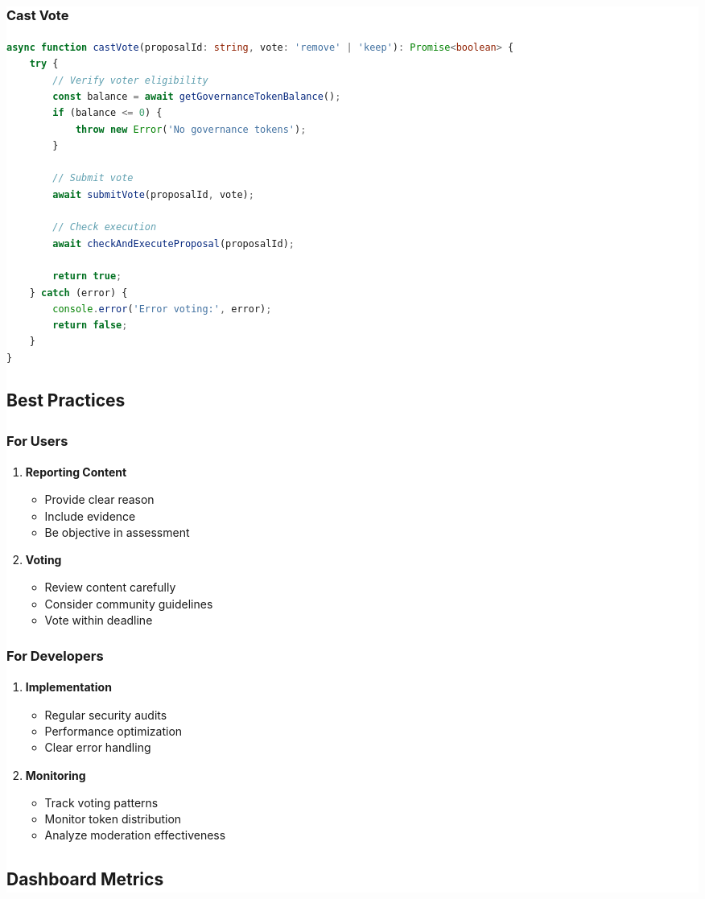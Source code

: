 ### Cast Vote
```typescript
async function castVote(proposalId: string, vote: 'remove' | 'keep'): Promise<boolean> {
    try {
        // Verify voter eligibility
        const balance = await getGovernanceTokenBalance();
        if (balance <= 0) {
            throw new Error('No governance tokens');
        }

        // Submit vote
        await submitVote(proposalId, vote);

        // Check execution
        await checkAndExecuteProposal(proposalId);

        return true;
    } catch (error) {
        console.error('Error voting:', error);
        return false;
    }
}
```

## Best Practices

### For Users
1. **Reporting Content**
   - Provide clear reason
   - Include evidence
   - Be objective in assessment

2. **Voting**
   - Review content carefully
   - Consider community guidelines
   - Vote within deadline

### For Developers
1. **Implementation**
   - Regular security audits
   - Performance optimization
   - Clear error handling

2. **Monitoring**
   - Track voting patterns
   - Monitor token distribution
   - Analyze moderation effectiveness

## Dashboard Metrics
